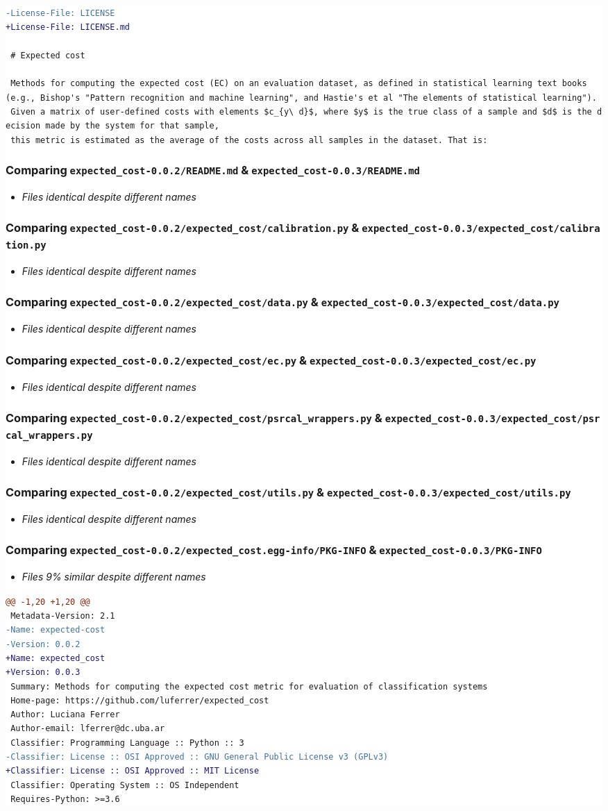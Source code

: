 ```diff
-License-File: LICENSE
+License-File: LICENSE.md
 
 # Expected cost
 
 Methods for computing the expected cost (EC) on an evaluation dataset, as defined in statistical learning text books (e.g., Bishop's "Pattern recognition and machine learning", and Hastie's et al "The elements of statistical learning"). 
 Given a matrix of user-defined costs with elements $c_{y\ d}$, where $y$ is the true class of a sample and $d$ is the decision made by the system for that sample, 
 this metric is estimated as the average of the costs across all samples in the dataset. That is:
```

### Comparing `expected_cost-0.0.2/README.md` & `expected_cost-0.0.3/README.md`

 * *Files identical despite different names*

### Comparing `expected_cost-0.0.2/expected_cost/calibration.py` & `expected_cost-0.0.3/expected_cost/calibration.py`

 * *Files identical despite different names*

### Comparing `expected_cost-0.0.2/expected_cost/data.py` & `expected_cost-0.0.3/expected_cost/data.py`

 * *Files identical despite different names*

### Comparing `expected_cost-0.0.2/expected_cost/ec.py` & `expected_cost-0.0.3/expected_cost/ec.py`

 * *Files identical despite different names*

### Comparing `expected_cost-0.0.2/expected_cost/psrcal_wrappers.py` & `expected_cost-0.0.3/expected_cost/psrcal_wrappers.py`

 * *Files identical despite different names*

### Comparing `expected_cost-0.0.2/expected_cost/utils.py` & `expected_cost-0.0.3/expected_cost/utils.py`

 * *Files identical despite different names*

### Comparing `expected_cost-0.0.2/expected_cost.egg-info/PKG-INFO` & `expected_cost-0.0.3/PKG-INFO`

 * *Files 9% similar despite different names*

```diff
@@ -1,20 +1,20 @@
 Metadata-Version: 2.1
-Name: expected-cost
-Version: 0.0.2
+Name: expected_cost
+Version: 0.0.3
 Summary: Methods for computing the expected cost metric for evaluation of classification systems
 Home-page: https://github.com/luferrer/expected_cost
 Author: Luciana Ferrer
 Author-email: lferrer@dc.uba.ar
 Classifier: Programming Language :: Python :: 3
-Classifier: License :: OSI Approved :: GNU General Public License v3 (GPLv3)
+Classifier: License :: OSI Approved :: MIT License
 Classifier: Operating System :: OS Independent
 Requires-Python: >=3.6
```